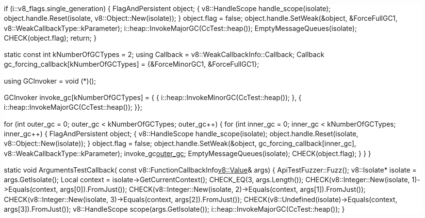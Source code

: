   if (i::v8_flags.single_generation) {
    FlagAndPersistent object;
    {
      v8::HandleScope handle_scope(isolate);
      object.handle.Reset(isolate, v8::Object::New(isolate));
    }
    object.flag = false;
    object.handle.SetWeak(&object, &ForceFullGC1,
                          v8::WeakCallbackType::kParameter);
    i::heap::InvokeMajorGC(CcTest::heap());
    EmptyMessageQueues(isolate);
    CHECK(object.flag);
    return;
  }

  static const int kNumberOfGCTypes = 2;
  using Callback = v8::WeakCallbackInfo<FlagAndPersistent>::Callback;
  Callback gc_forcing_callback[kNumberOfGCTypes] = {&ForceMinorGC1,
                                                    &ForceFullGC1};

  using GCInvoker = void (*)();

  GCInvoker invoke_gc[kNumberOfGCTypes] = {
      []() { i::heap::InvokeMinorGC(CcTest::heap()); },
      []() { i::heap::InvokeMajorGC(CcTest::heap()); }};

  for (int outer_gc = 0; outer_gc < kNumberOfGCTypes; outer_gc++) {
    for (int inner_gc = 0; inner_gc < kNumberOfGCTypes; inner_gc++) {
      FlagAndPersistent object;
      {
        v8::HandleScope handle_scope(isolate);
        object.handle.Reset(isolate, v8::Object::New(isolate));
      }
      object.flag = false;
      object.handle.SetWeak(&object, gc_forcing_callback[inner_gc],
                            v8::WeakCallbackType::kParameter);
      invoke_gc[outer_gc]();
      EmptyMessageQueues(isolate);
      CHECK(object.flag);
    }
  }
}

static void ArgumentsTestCallback(
    const v8::FunctionCallbackInfo<v8::Value>& args) {
  ApiTestFuzzer::Fuzz();
  v8::Isolate* isolate = args.GetIsolate();
  Local<Context> context = isolate->GetCurrentContext();
  CHECK_EQ(3, args.Length());
  CHECK(v8::Integer::New(isolate, 1)->Equals(context, args[0]).FromJust());
  CHECK(v8::Integer::New(isolate, 2)->Equals(context, args[1]).FromJust());
  CHECK(v8::Integer::New(isolate, 3)->Equals(context, args[2]).FromJust());
  CHECK(v8::Undefined(isolate)->Equals(context, args[3]).FromJust());
  v8::HandleScope scope(args.GetIsolate());
  i::heap::InvokeMajorGC(CcTest::heap());
}
